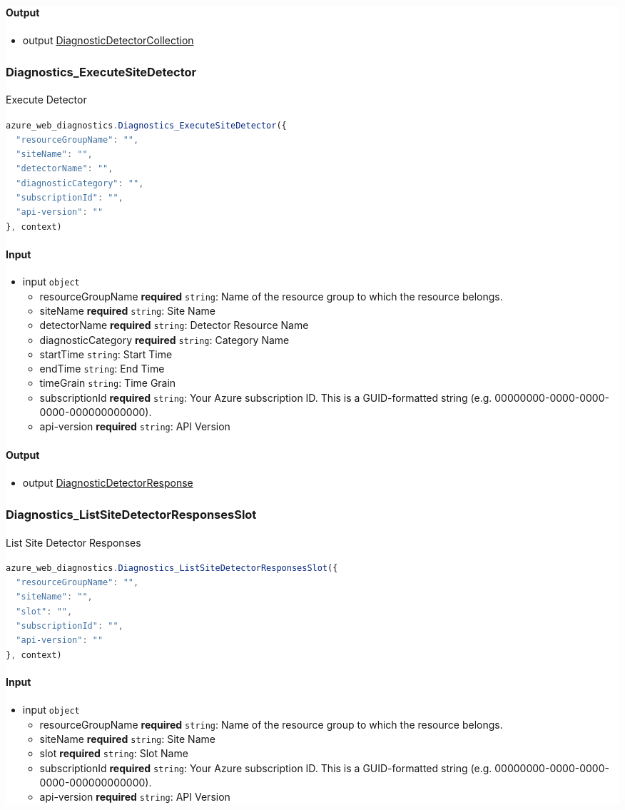 #### Output
* output [DiagnosticDetectorCollection](#diagnosticdetectorcollection)

### Diagnostics_ExecuteSiteDetector
Execute Detector


```js
azure_web_diagnostics.Diagnostics_ExecuteSiteDetector({
  "resourceGroupName": "",
  "siteName": "",
  "detectorName": "",
  "diagnosticCategory": "",
  "subscriptionId": "",
  "api-version": ""
}, context)
```

#### Input
* input `object`
  * resourceGroupName **required** `string`: Name of the resource group to which the resource belongs.
  * siteName **required** `string`: Site Name
  * detectorName **required** `string`: Detector Resource Name
  * diagnosticCategory **required** `string`: Category Name
  * startTime `string`: Start Time
  * endTime `string`: End Time
  * timeGrain `string`: Time Grain
  * subscriptionId **required** `string`: Your Azure subscription ID. This is a GUID-formatted string (e.g. 00000000-0000-0000-0000-000000000000).
  * api-version **required** `string`: API Version

#### Output
* output [DiagnosticDetectorResponse](#diagnosticdetectorresponse)

### Diagnostics_ListSiteDetectorResponsesSlot
List Site Detector Responses


```js
azure_web_diagnostics.Diagnostics_ListSiteDetectorResponsesSlot({
  "resourceGroupName": "",
  "siteName": "",
  "slot": "",
  "subscriptionId": "",
  "api-version": ""
}, context)
```

#### Input
* input `object`
  * resourceGroupName **required** `string`: Name of the resource group to which the resource belongs.
  * siteName **required** `string`: Site Name
  * slot **required** `string`: Slot Name
  * subscriptionId **required** `string`: Your Azure subscription ID. This is a GUID-formatted string (e.g. 00000000-0000-0000-0000-000000000000).
  * api-version **required** `string`: API Version
